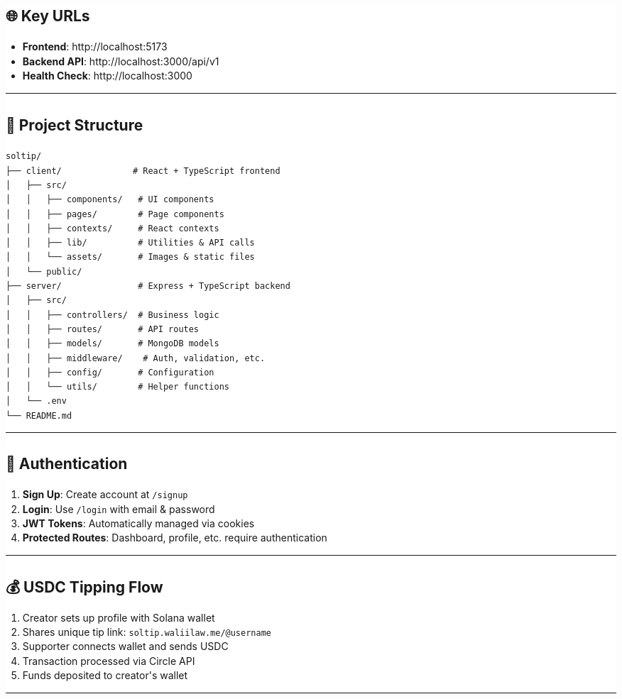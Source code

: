 ## 🌐 Key URLs

- **Frontend**: http://localhost:5173
- **Backend API**: http://localhost:3000/api/v1
- **Health Check**: http://localhost:3000

---

## 📁 Project Structure

```
soltip/
├── client/              # React + TypeScript frontend
│   ├── src/
│   │   ├── components/   # UI components
│   │   ├── pages/        # Page components
│   │   ├── contexts/     # React contexts
│   │   ├── lib/          # Utilities & API calls
│   │   └── assets/       # Images & static files
│   └── public/
├── server/               # Express + TypeScript backend
│   ├── src/
│   │   ├── controllers/  # Business logic
│   │   ├── routes/       # API routes
│   │   ├── models/       # MongoDB models
│   │   ├── middleware/    # Auth, validation, etc.
│   │   ├── config/       # Configuration
│   │   └── utils/        # Helper functions
│   └── .env
└── README.md
```

---

## 🔑 Authentication

1. **Sign Up**: Create account at `/signup`
2. **Login**: Use `/login` with email & password
3. **JWT Tokens**: Automatically managed via cookies
4. **Protected Routes**: Dashboard, profile, etc. require authentication

---

## 💰 USDC Tipping Flow

1. Creator sets up profile with Solana wallet
2. Shares unique tip link: `soltip.waliilaw.me/@username`
3. Supporter connects wallet and sends USDC
4. Transaction processed via Circle API
5. Funds deposited to creator's wallet

---